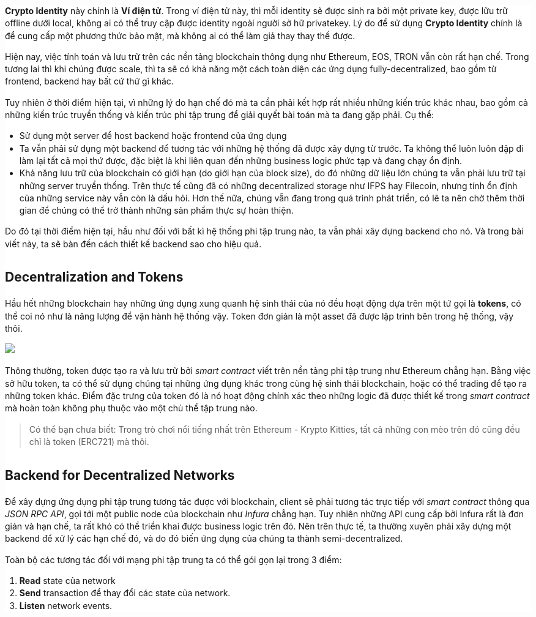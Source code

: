 **Crypto Identity** này chính là **Ví điện tử**. Trong ví điện tử này, thì mỗi identity sẽ được sinh ra bởi một private key, được lữu trữ offline dưới local, không ai có thể truy cập được identity ngoài người sở hữ privatekey. Lý do để sử dụng **Crypto Identity** chính là để cung cấp một phương thức bảo mật, mà không ai có thể làm giả thay thay thế được.

Hiện nay, việc tính toán và lưu trữ trên các nền tảng blockchain thông dụng như Ethereum, EOS, TRON vẫn còn rất hạn chế. Trong tương lai thì khi chúng được scale, thì ta sẽ có khả năng một cách toàn diện các ứng dụng fully-decentralized, bao gồm từ frontend, backend hay bất cứ thứ gì khác.

Tuy nhiên ở thời điểm hiện tại, vì những lý do hạn chế đó mà ta cần phải kết hợp rất nhiều những kiến trúc khác nhau, bao gồm cả những kiến trúc truyền thống và kiến trúc phi tập trung để giải quyết bài toán mà ta đang gặp phải. Cụ thể:

- Sử dụng một server để host backend hoặc frontend của ứng dụng
- Ta vẫn phải sử dụng một backend để tương tác với những hệ thống đã được xây dựng từ trước. Ta không thể luôn luôn đập đi làm lại tất cả mọi thứ được, đặc biệt là khi liên quan đến những business logic phức tạp và đang chạy ổn định.
- Khả năng lưu trữ của blockchain có giới hạn (do giới hạn của block size), do đó những dữ liệu lớn chúng ta vẫn phải lưu trữ tại những server truyền thống. Trên thực tế cũng đã có những decentralized storage như IFPS hay Filecoin, nhưng tính ổn định của những service này vẫn còn là dấu hỏi. Hơn thế nữa, chúng vẫn đang trong quá trình phát triển, có lẽ ta nên chờ thêm thời gian để chúng có thể trở thành những sản phẩm thực sự hoàn thiện.

Do đó tại thời điểm hiện tại, hầu như đối với bất kì hệ thống phi tập trung nào, ta vẫn phải xây dựng backend cho nó. Và trong bài viết này, ta sẽ bàn đến cách thiết kế backend sao cho hiệu quả.

## Decentralization and Tokens

Hầu hết những blockchain hay những ứng dụng xung quanh hệ sinh thái của nó đều hoạt động dựa trên một tứ gọi là **tokens**, có thể coi nó như là năng lượng để vận hành hệ thống vậy. Token đơn giản là một asset đã được lập trình bên trong hệ thống, vậy thôi.

![]({{site.url}}/assets/images/dapp-backend/token.png)

Thông thường, token được tạo ra và lưu trữ bởi _smart contract_ viết trên nền tảng phi tập trung như Ethereum chẳng hạn. Bằng việc sở hữu token, ta có thể sử dụng chúng tại những ứng dụng khác trong cùng hệ sinh thái blockchain, hoặc có thể trading để tạo ra những token khác. Điểm đặc trưng của token đó là nó hoạt động chính xác theo những logic đã được thiết kế trong _smart contract_ mà hoàn toàn không phụ thuộc vào một chủ thể tập trung nào.

> Có thể bạn chưa biết: Trong trò chơi nổi tiếng nhất trên Ethereum - Krypto Kitties, tất cả những con mèo trên đó cũng đều chỉ là token (ERC721) mà thôi.

## Backend for Decentralized Networks

Để xây dựng ứng dụng phi tập trung tương tác được với blockchain, client sẽ phải tương tác trực tiếp với _smart contract_ thông qua _JSON RPC API_, gọi tới một public node của blockchain như _Infura_ chẳng hạn. Tuy nhiên những API cung cấp bởi Infura rất là đơn giản và hạn chế, ta rất khó có thể triển khai được business logic trên đó. Nên trên thực tế, ta thường xuyên phải xây dựng một backend để xử lý các hạn chế đó, và do đó biến ứng dụng của chúng ta thành semi-decentralized.

Toàn bộ các tương tác đối với mạng phi tập trung ta có thể gói gọn lại trong 3 điểm:

1. **Read** state của network
2. **Send** transaction để thay đổi các state của network.
3. **Listen** network events.
